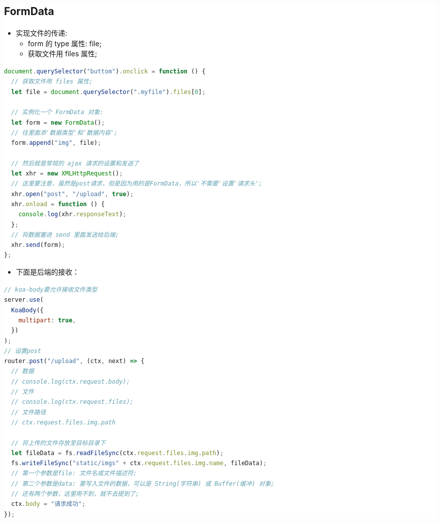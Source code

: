 ## FormData

- 实现文件的传递:
  - form 的 type 属性: file;
  - 获取文件用 files 属性;

```js
document.querySelector("buttom").onclick = function () {
  // 获取文件用 files 属性;
  let file = document.querySelector(".myfile").files[0];

  // 实例化一个 FormData 对象:
  let form = new FormData();
  // 往里面添'数据类型'和'数据内容';
  form.append("img", file);

  // 然后就是常规的 ajax 请求的设置和发送了
  let xhr = new XMLHttpRequest();
  // 这里要注意，虽然是post请求，但是因为用的是FormData，所以'不需要'设置'请求头';
  xhr.open("post", "/upload", true);
  xhr.onload = function () {
    console.log(xhr.responseText);
  };
  // 将数据塞进 send 里面发送给后端;
  xhr.send(form);
};
```

- 下面是后端的接收：

```js
// koa-body要允许接收文件类型
server.use(
  KoaBody({
    multipart: true,
  })
);
// 设置post
router.post("/upload", (ctx, next) => {
  // 数据
  // console.log(ctx.request.body);
  // 文件
  // console.log(ctx.request.files);
  // 文件路径
  // ctx.request.files.img.path

  // 将上传的文件存放至目标目录下
  let fileData = fs.readFileSync(ctx.request.files.img.path);
  fs.writeFileSync("static/imgs" + ctx.request.files.img.name, fileData);
  // 第一个参数是file: 文件名或文件描述符;
  // 第二个参数是data: 要写入文件的数据，可以是 String(字符串) 或 Buffer(缓冲) 对象;
  // 还有两个参数，这里用不到，就不去提到了;
  ctx.body = "请求成功";
});
```
